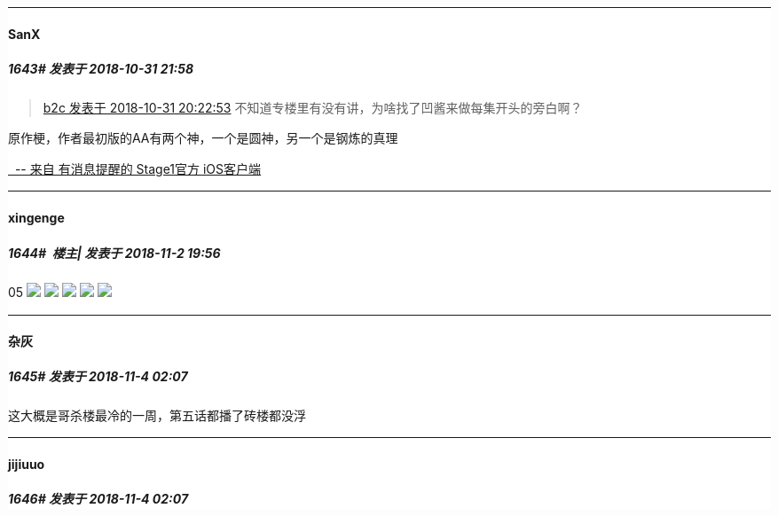 




*****

####  SanX  
##### 1643#       发表于 2018-10-31 21:58



<blockquote><a href="httphttps://bbs.saraba1st.com/2b/forum.php?mod=redirect&amp;goto=findpost&amp;pid=41445338&amp;ptid=1582708" target="_blank">b2c 发表于 2018-10-31 20:22:53</a>
不知道专楼里有没有讲，为啥找了凹酱来做每集开头的旁白啊？</blockquote>原作梗，作者最初版的AA有两个神，一个是圆神，另一个是钢炼的真理

[  -- 来自 有消息提醒的 Stage1官方 iOS客户端](https://itunes.apple.com/fi/app/saraba1st/id1221237470?mt=8)







*****

####  xingenge  
##### 1644#         楼主| 发表于 2018-11-2 19:56




05
<img src="http://wx2.sinaimg.cn/large/740ca5e5gy1fwtyqzklnvj20hs0a0myc.jpg" referrerpolicy="no-referrer">
<img src="http://wx3.sinaimg.cn/large/740ca5e5gy1fwtyqzm8lqj20hs0a075j.jpg" referrerpolicy="no-referrer">
<img src="http://wx3.sinaimg.cn/large/740ca5e5gy1fwtyqzm3m7j20hs0a00tu.jpg" referrerpolicy="no-referrer">
<img src="http://wx1.sinaimg.cn/large/740ca5e5gy1fwtyqzltznj20hs0a0dha.jpg" referrerpolicy="no-referrer">
<img src="http://wx3.sinaimg.cn/large/740ca5e5gy1fwtyqzo8pej20hs0a075m.jpg" referrerpolicy="no-referrer">







*****

####  杂灰  
##### 1645#       发表于 2018-11-4 02:07




这大概是哥杀楼最冷的一周，第五话都播了砖楼都没浮







*****

####  jijiuuo  
##### 1646#       发表于 2018-11-4 02:07

